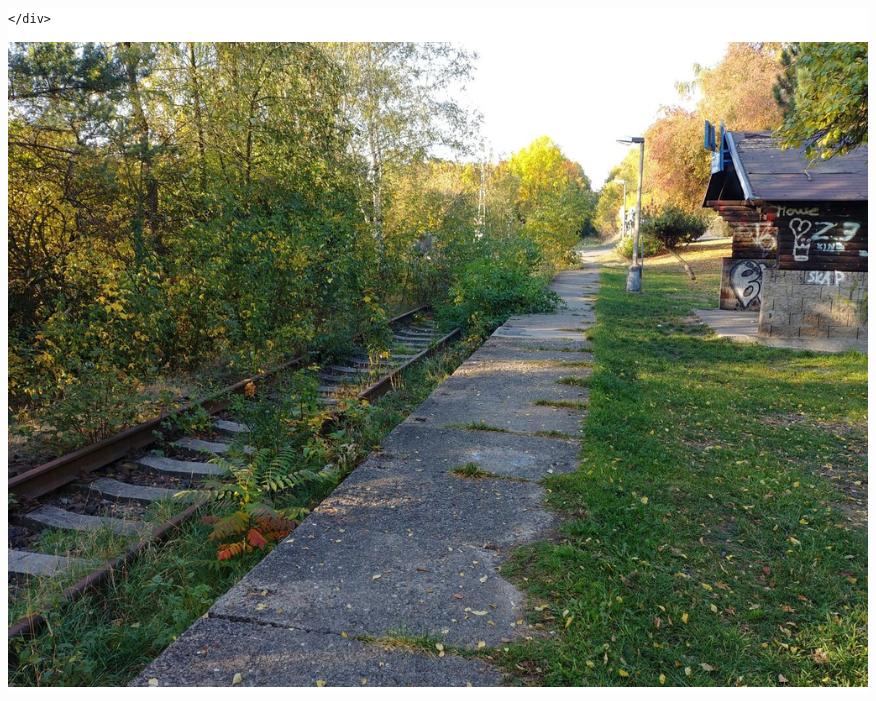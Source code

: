     </div>
  </div>
  <div class="col-md-4">
    <div class="thumbnail">
      <a href="/assets/images/kozidraha/teplice/2.jpg">
        <img src="/assets/images/kozidraha/teplice/2.jpg" style="width:100%">
      </a>
    </div>
  </div>
  <div class="col-md-4">
    <div class="thumbnail">
      <a href="/assets/images/kozidraha/teplice/3.jpg">